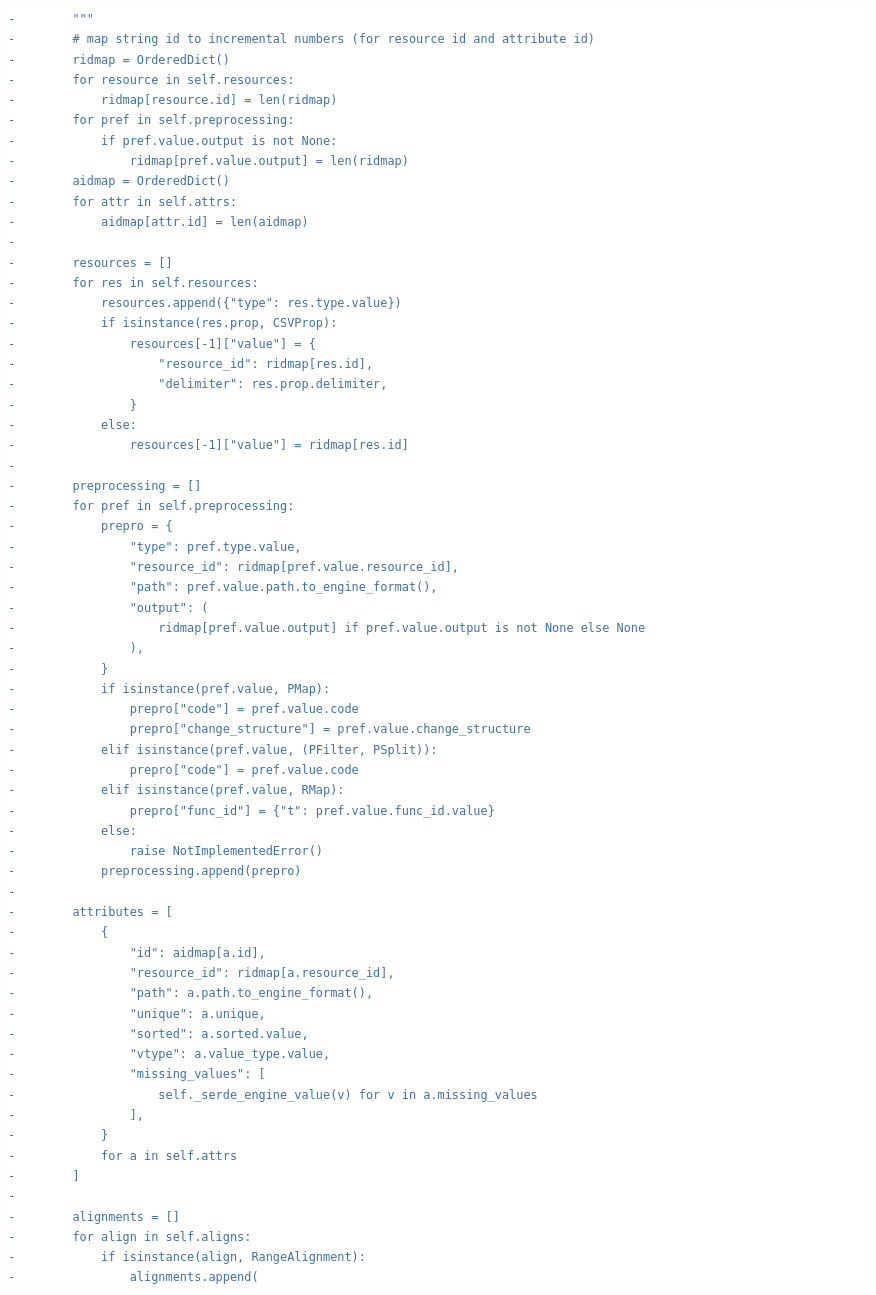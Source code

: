 ```diff
-        """
-        # map string id to incremental numbers (for resource id and attribute id)
-        ridmap = OrderedDict()
-        for resource in self.resources:
-            ridmap[resource.id] = len(ridmap)
-        for pref in self.preprocessing:
-            if pref.value.output is not None:
-                ridmap[pref.value.output] = len(ridmap)
-        aidmap = OrderedDict()
-        for attr in self.attrs:
-            aidmap[attr.id] = len(aidmap)
-
-        resources = []
-        for res in self.resources:
-            resources.append({"type": res.type.value})
-            if isinstance(res.prop, CSVProp):
-                resources[-1]["value"] = {
-                    "resource_id": ridmap[res.id],
-                    "delimiter": res.prop.delimiter,
-                }
-            else:
-                resources[-1]["value"] = ridmap[res.id]
-
-        preprocessing = []
-        for pref in self.preprocessing:
-            prepro = {
-                "type": pref.type.value,
-                "resource_id": ridmap[pref.value.resource_id],
-                "path": pref.value.path.to_engine_format(),
-                "output": (
-                    ridmap[pref.value.output] if pref.value.output is not None else None
-                ),
-            }
-            if isinstance(pref.value, PMap):
-                prepro["code"] = pref.value.code
-                prepro["change_structure"] = pref.value.change_structure
-            elif isinstance(pref.value, (PFilter, PSplit)):
-                prepro["code"] = pref.value.code
-            elif isinstance(pref.value, RMap):
-                prepro["func_id"] = {"t": pref.value.func_id.value}
-            else:
-                raise NotImplementedError()
-            preprocessing.append(prepro)
-
-        attributes = [
-            {
-                "id": aidmap[a.id],
-                "resource_id": ridmap[a.resource_id],
-                "path": a.path.to_engine_format(),
-                "unique": a.unique,
-                "sorted": a.sorted.value,
-                "vtype": a.value_type.value,
-                "missing_values": [
-                    self._serde_engine_value(v) for v in a.missing_values
-                ],
-            }
-            for a in self.attrs
-        ]
-
-        alignments = []
-        for align in self.aligns:
-            if isinstance(align, RangeAlignment):
-                alignments.append(
```